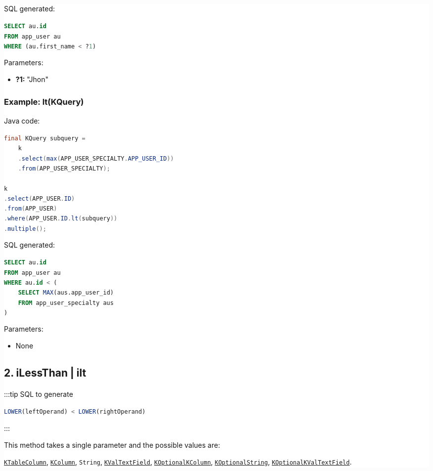 SQL generated:

```sql
SELECT au.id
FROM app_user au
WHERE (au.first_name < ?1)
```

Parameters:

- **?1:** "Jhon"

### Example: lt(KQuery)

Java code:

```java
final KQuery subquery = 
    k
    .select(max(APP_USER_SPECIALTY.APP_USER_ID))
    .from(APP_USER_SPECIALTY);

k
.select(APP_USER.ID)
.from(APP_USER)
.where(APP_USER.ID.lt(subquery))
.multiple();
```

SQL generated:

```sql
SELECT au.id
FROM app_user au
WHERE au.id < (
    SELECT MAX(aus.app_user_id)
    FROM app_user_specialty aus
)
```

Parameters:

- None

## 2. iLessThan | ilt

:::tip SQL to generate

```sql
LOWER(leftOperand) < LOWER(rightOperand)
```
:::

This method takes a single parameter and the possible values are:

[`KTableColumn`](/docs/select-statement/select/introduction#1-ktablecolumn), [`KColumn`](/docs/select-statement/select/introduction#2-kcolumn), `String`, [`KValTextField`](/docs/select-statement/select/introduction#3-values), [`KOptionalKColumn`](/docs/kcondition/introduction#2-optional-conditions), [`KOptionalString`](/docs/kcondition/introduction#2-optional-conditions), [`KOptionalKValTextField`](/docs/kcondition/introduction#2-optional-conditions).
